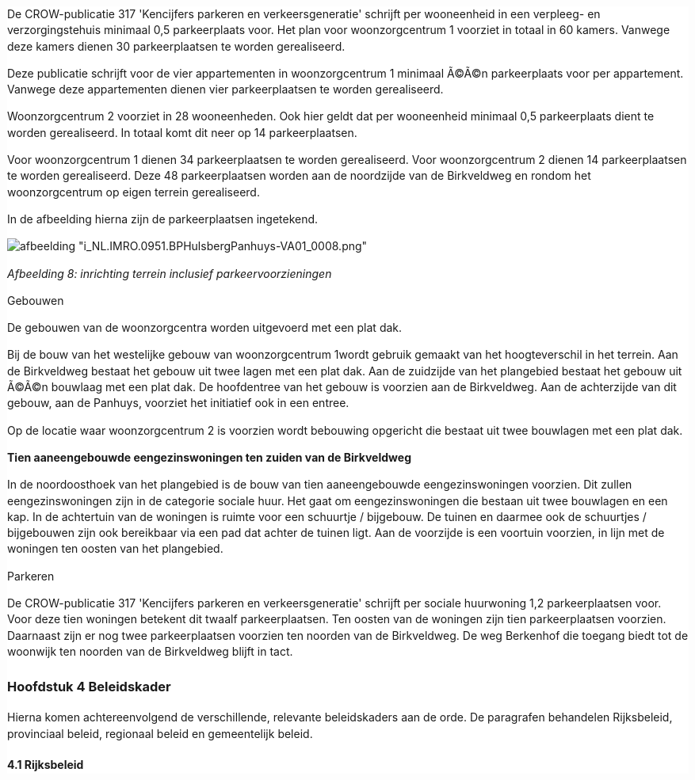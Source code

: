 De CROW\-publicatie 317 'Kencijfers parkeren en verkeersgeneratie' schrijft per wooneenheid in een verpleeg\- en verzorgingstehuis minimaal 0,5 parkeerplaats voor. Het plan voor woonzorgcentrum 1 voorziet in totaal in 60 kamers. Vanwege deze kamers dienen 30 parkeerplaatsen te worden gerealiseerd.

Deze publicatie schrijft voor de vier appartementen in woonzorgcentrum 1 minimaal Ã©Ã©n parkeerplaats voor per appartement. Vanwege deze appartementen dienen vier parkeerplaatsen te worden gerealiseerd.

Woonzorgcentrum 2 voorziet in 28 wooneenheden. Ook hier geldt dat per wooneenheid minimaal 0,5 parkeerplaats dient te worden gerealiseerd. In totaal komt dit neer op 14 parkeerplaatsen.

Voor woonzorgcentrum 1 dienen 34 parkeerplaatsen te worden gerealiseerd. Voor woonzorgcentrum 2 dienen 14 parkeerplaatsen te worden gerealiseerd. Deze 48 parkeerplaatsen worden aan de noordzijde van de Birkveldweg en rondom het woonzorgcentrum op eigen terrein gerealiseerd.

In de afbeelding hierna zijn de parkeerplaatsen ingetekend.

![afbeelding "i_NL.IMRO.0951.BPHulsbergPanhuys-VA01_0008.png"](i_NL.IMRO.0951.BPHulsbergPanhuys-VA01_0008.png)

*Afbeelding 8: inrichting terrein inclusief parkeervoorzieningen*

Gebouwen

De gebouwen van de woonzorgcentra worden uitgevoerd met een plat dak.

Bij de bouw van het westelijke gebouw van woonzorgcentrum 1wordt gebruik gemaakt van het hoogteverschil in het terrein. Aan de Birkveldweg bestaat het gebouw uit twee lagen met een plat dak. Aan de zuidzijde van het plangebied bestaat het gebouw uit Ã©Ã©n bouwlaag met een plat dak. De hoofdentree van het gebouw is voorzien aan de Birkveldweg. Aan de achterzijde van dit gebouw, aan de Panhuys, voorziet het initiatief ook in een entree.

Op de locatie waar woonzorgcentrum 2 is voorzien wordt bebouwing opgericht die bestaat uit twee bouwlagen met een plat dak.

**Tien aaneengebouwde eengezinswoningen ten zuiden van de Birkveldweg**

In de noordoosthoek van het plangebied is de bouw van tien aaneengebouwde eengezinswoningen voorzien. Dit zullen eengezinswoningen zijn in de categorie sociale huur. Het gaat om eengezinswoningen die bestaan uit twee bouwlagen en een kap. In de achtertuin van de woningen is ruimte voor een schuurtje / bijgebouw. De tuinen en daarmee ook de schuurtjes / bijgebouwen zijn ook bereikbaar via een pad dat achter de tuinen ligt. Aan de voorzijde is een voortuin voorzien, in lijn met de woningen ten oosten van het plangebied.

Parkeren

De CROW\-publicatie 317 'Kencijfers parkeren en verkeersgeneratie' schrijft per sociale huurwoning 1,2 parkeerplaatsen voor. Voor deze tien woningen betekent dit twaalf parkeerplaatsen. Ten oosten van de woningen zijn tien parkeerplaatsen voorzien. Daarnaast zijn er nog twee parkeerplaatsen voorzien ten noorden van de Birkveldweg. De weg Berkenhof die toegang biedt tot de woonwijk ten noorden van de Birkveldweg blijft in tact.

### Hoofdstuk 4 Beleidskader

Hierna komen achtereenvolgend de verschillende, relevante beleidskaders aan de orde. De paragrafen behandelen Rijksbeleid, provinciaal beleid, regionaal beleid en gemeentelijk beleid.

#### 4\.1 Rijksbeleid
